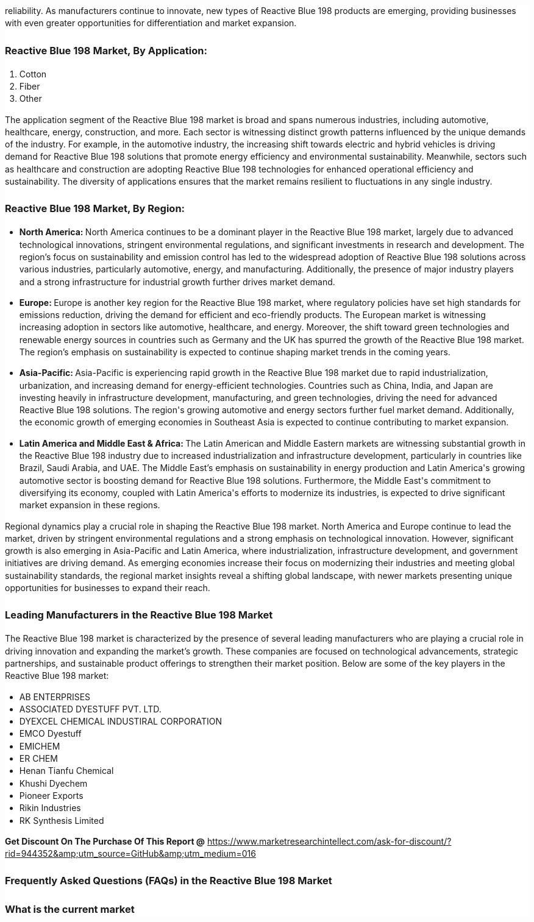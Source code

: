 reliability. As manufacturers continue to innovate, new types of Reactive Blue 198 products are emerging, providing businesses with even greater opportunities for differentiation and market expansion.</p><h3>Reactive Blue 198 Market,&nbsp;By Application:</h3><ol><li>Cotton<li> Fiber<li> Other</li></ol><p>The application segment of the Reactive Blue 198 market is broad and spans numerous industries, including automotive, healthcare, energy, construction, and more. Each sector is witnessing distinct growth patterns influenced by the unique demands of the industry. For example, in the automotive industry, the increasing shift towards electric and hybrid vehicles is driving demand for Reactive Blue 198 solutions that promote energy efficiency and environmental sustainability. Meanwhile, sectors such as healthcare and construction are adopting Reactive Blue 198 technologies for enhanced operational efficiency and sustainability. The diversity of applications ensures that the market remains resilient to fluctuations in any single industry.</p><h3>Reactive Blue 198 Market, By Region:</h3><ul><li><p><strong>North America:&nbsp;</strong>North America continues to be a dominant player in the Reactive Blue 198 market, largely due to advanced technological innovations, stringent environmental regulations, and significant investments in research and development. The region&rsquo;s focus on sustainability and emission control has led to the widespread adoption of Reactive Blue 198 solutions across various industries, particularly automotive, energy, and manufacturing. Additionally, the presence of major industry players and a strong infrastructure for industrial growth further drives market demand.</p></li><li><p><strong><strong>Europe:&nbsp;</strong></strong>Europe is another key region for the Reactive Blue 198 market, where regulatory policies have set high standards for emissions reduction, driving the demand for efficient and eco-friendly products. The European market is witnessing increasing adoption in sectors like automotive, healthcare, and energy. Moreover, the shift toward green technologies and renewable energy sources in countries such as Germany and the UK has spurred the growth of the Reactive Blue 198 market. The region&rsquo;s emphasis on sustainability is expected to continue shaping market trends in the coming years.</p></li><li><p><strong><strong>Asia-Pacific:&nbsp;</strong></strong>Asia-Pacific is experiencing rapid growth in the Reactive Blue 198 market due to rapid industrialization, urbanization, and increasing demand for energy-efficient technologies. Countries such as China, India, and Japan are investing heavily in infrastructure development, manufacturing, and green technologies, driving the need for advanced Reactive Blue 198 solutions. The region's growing automotive and energy sectors further fuel market demand. Additionally, the economic growth of emerging economies in Southeast Asia is expected to continue contributing to market expansion.</p></li><li><p><strong><strong>Latin America and Middle East &amp; Africa:&nbsp;</strong></strong>The Latin American and Middle Eastern markets are witnessing substantial growth in the Reactive Blue 198 industry due to increased industrialization and infrastructure development, particularly in countries like Brazil, Saudi Arabia, and UAE. The Middle East&rsquo;s emphasis on sustainability in energy production and Latin America's growing automotive sector is boosting demand for Reactive Blue 198 solutions. Furthermore, the Middle East's commitment to diversifying its economy, coupled with Latin America's efforts to modernize its industries, is expected to drive significant market expansion in these regions.</p></li></ul><p>Regional dynamics play a crucial role in shaping the Reactive Blue 198 market. North America and Europe continue to lead the market, driven by stringent environmental regulations and a strong emphasis on technological innovation. However, significant growth is also emerging in Asia-Pacific and Latin America, where industrialization, infrastructure development, and government initiatives are driving demand. As emerging economies increase their focus on modernizing their industries and meeting global sustainability standards, the regional market insights reveal a shifting global landscape, with newer markets presenting unique opportunities for businesses to expand their reach.</p><h3><strong>Leading Manufacturers in the Reactive Blue 198 Market</strong></h3><p>The Reactive Blue 198 market is characterized by the presence of several leading manufacturers who are playing a crucial role in driving innovation and expanding the market&rsquo;s growth. These companies are focused on technological advancements, strategic partnerships, and sustainable product offerings to strengthen their market position. Below are some of the key players in the Reactive Blue 198 market:</p></div><div class="article-main__content" data-test-id="publishing-text-block"><ul><li><span class="">AB ENTERPRISES<li> ASSOCIATED DYESTUFF PVT. LTD.<li> DYEXCEL CHEMICAL INDUSTIRAL CORPORATION<li> EMCO Dyestuff<li> EMICHEM<li> ER CHEM<li> Henan Tianfu Chemical<li> Khushi Dyechem<li> Pioneer Exports<li> Rikin Industries<li> RK Synthesis Limited</span></li></ul></div><div class="article-main__content" data-test-id="publishing-text-block"><p><span class="font-[700]"><strong>Get Discount On The Purchase Of This Report @</strong> <a href="https://www.marketresearchintellect.com/ask-for-discount/?rid=944352&amp;utm_source=GitHub&amp;utm_medium=016" data-fr-linked="true">https://www.marketresearchintellect.com/ask-for-discount/?rid=944352&amp;utm_source=GitHub&amp;utm_medium=016</a></span></p></div><div class="article-main__content" data-test-id="publishing-text-block"><h3><strong>Frequently Asked Questions (FAQs) in the Reactive Blue 198 Market</strong></h3><h3><strong>What is the current market
